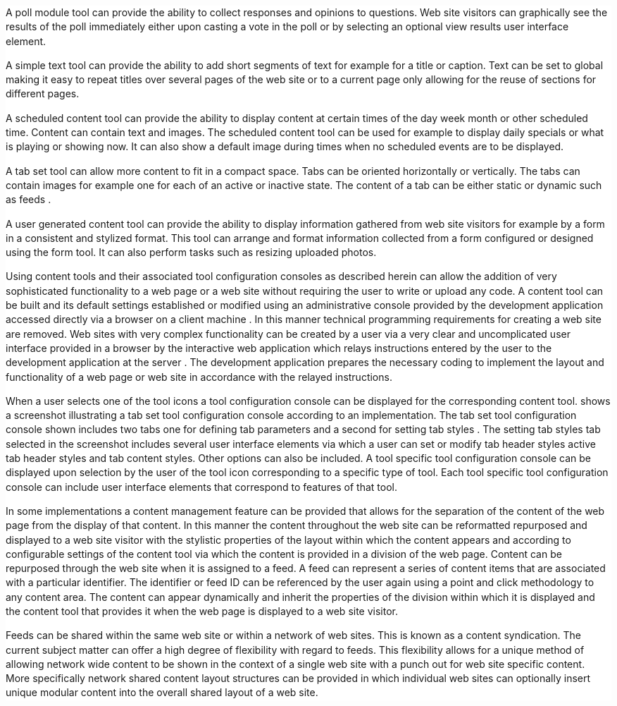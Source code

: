 A poll module tool can provide the ability to collect responses and opinions to questions. Web site visitors can graphically see the results of the poll immediately either upon casting a vote in the poll or by selecting an optional view results user interface element.

A simple text tool can provide the ability to add short segments of text for example for a title or caption. Text can be set to global making it easy to repeat titles over several pages of the web site or to a current page only allowing for the reuse of sections for different pages.

A scheduled content tool can provide the ability to display content at certain times of the day week month or other scheduled time. Content can contain text and images. The scheduled content tool can be used for example to display daily specials or what is playing or showing now. It can also show a default image during times when no scheduled events are to be displayed.

A tab set tool can allow more content to fit in a compact space. Tabs can be oriented horizontally or vertically. The tabs can contain images for example one for each of an active or inactive state. The content of a tab can be either static or dynamic such as feeds .

A user generated content tool can provide the ability to display information gathered from web site visitors for example by a form in a consistent and stylized format. This tool can arrange and format information collected from a form configured or designed using the form tool. It can also perform tasks such as resizing uploaded photos.

Using content tools and their associated tool configuration consoles as described herein can allow the addition of very sophisticated functionality to a web page or a web site without requiring the user to write or upload any code. A content tool can be built and its default settings established or modified using an administrative console provided by the development application accessed directly via a browser on a client machine . In this manner technical programming requirements for creating a web site are removed. Web sites with very complex functionality can be created by a user via a very clear and uncomplicated user interface provided in a browser by the interactive web application which relays instructions entered by the user to the development application at the server . The development application prepares the necessary coding to implement the layout and functionality of a web page or web site in accordance with the relayed instructions.

When a user selects one of the tool icons a tool configuration console can be displayed for the corresponding content tool. shows a screenshot illustrating a tab set tool configuration console according to an implementation. The tab set tool configuration console shown includes two tabs one for defining tab parameters and a second for setting tab styles . The setting tab styles tab selected in the screenshot includes several user interface elements via which a user can set or modify tab header styles active tab header styles and tab content styles. Other options can also be included. A tool specific tool configuration console can be displayed upon selection by the user of the tool icon corresponding to a specific type of tool. Each tool specific tool configuration console can include user interface elements that correspond to features of that tool.

In some implementations a content management feature can be provided that allows for the separation of the content of the web page from the display of that content. In this manner the content throughout the web site can be reformatted repurposed and displayed to a web site visitor with the stylistic properties of the layout within which the content appears and according to configurable settings of the content tool via which the content is provided in a division of the web page. Content can be repurposed through the web site when it is assigned to a feed. A feed can represent a series of content items that are associated with a particular identifier. The identifier or feed ID can be referenced by the user again using a point and click methodology to any content area. The content can appear dynamically and inherit the properties of the division within which it is displayed and the content tool that provides it when the web page is displayed to a web site visitor.

Feeds can be shared within the same web site or within a network of web sites. This is known as a content syndication. The current subject matter can offer a high degree of flexibility with regard to feeds. This flexibility allows for a unique method of allowing network wide content to be shown in the context of a single web site with a punch out for web site specific content. More specifically network shared content layout structures can be provided in which individual web sites can optionally insert unique modular content into the overall shared layout of a web site.
